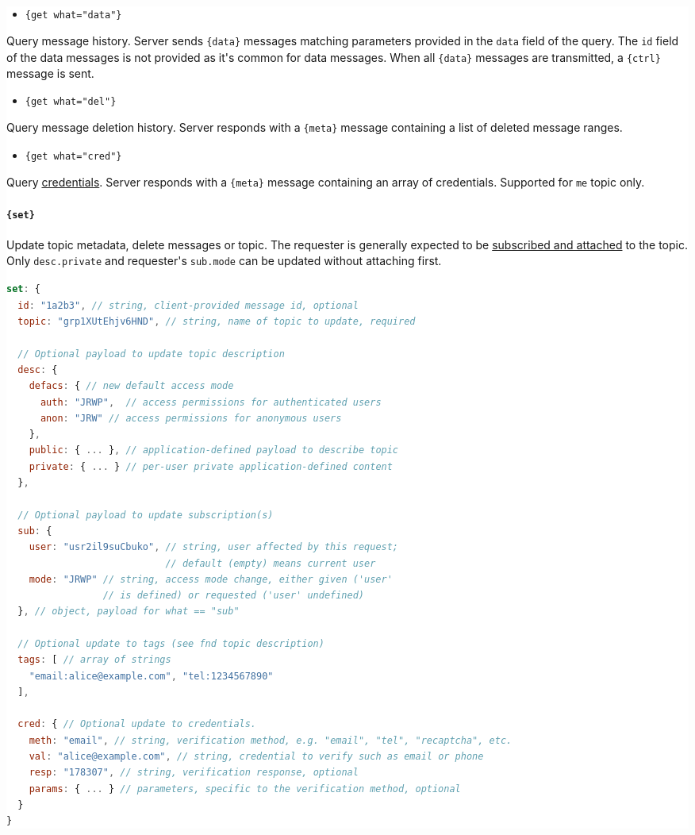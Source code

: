 * `{get what="data"}`

Query message history. Server sends `{data}` messages matching parameters provided in the `data` field of the query.
The `id` field of the data messages is not provided as it's common for data messages. When all `{data}` messages are transmitted, a `{ctrl}` message is sent.

* `{get what="del"}`

Query message deletion history. Server responds with a `{meta}` message containing a list of deleted message ranges.

* `{get what="cred"}`

Query [credentials](#credentail-validation). Server responds with a `{meta}` message containing an array of credentials. Supported for `me` topic only.

#### `{set}`

Update topic metadata, delete messages or topic. The requester is generally expected to be [subscribed and attached](#sub) to the topic. Only `desc.private` and requester's `sub.mode` can be updated without attaching first.

```js
set: {
  id: "1a2b3", // string, client-provided message id, optional
  topic: "grp1XUtEhjv6HND", // string, name of topic to update, required

  // Optional payload to update topic description
  desc: {
    defacs: { // new default access mode
      auth: "JRWP",  // access permissions for authenticated users
      anon: "JRW" // access permissions for anonymous users
    },
    public: { ... }, // application-defined payload to describe topic
    private: { ... } // per-user private application-defined content
  },

  // Optional payload to update subscription(s)
  sub: {
    user: "usr2il9suCbuko", // string, user affected by this request;
                            // default (empty) means current user
    mode: "JRWP" // string, access mode change, either given ('user'
                 // is defined) or requested ('user' undefined)
  }, // object, payload for what == "sub"

  // Optional update to tags (see fnd topic description)
  tags: [ // array of strings
    "email:alice@example.com", "tel:1234567890"
  ],

  cred: { // Optional update to credentials.
    meth: "email", // string, verification method, e.g. "email", "tel", "recaptcha", etc.
    val: "alice@example.com", // string, credential to verify such as email or phone
    resp: "178307", // string, verification response, optional
    params: { ... } // parameters, specific to the verification method, optional
  }
}
```
